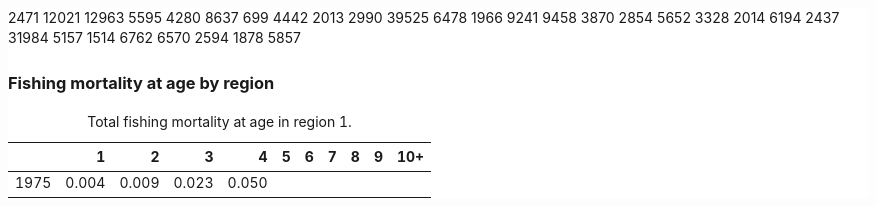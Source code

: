    <td style="text-align:right;"> 2471 </td>
   <td style="text-align:right;"> 12021 </td>
   <td style="text-align:right;"> 12963 </td>
   <td style="text-align:right;"> 5595 </td>
   <td style="text-align:right;"> 4280 </td>
   <td style="text-align:right;"> 8637 </td>
   <td style="text-align:right;"> 699 </td>
   <td style="text-align:right;"> 4442 </td>
  </tr>
  <tr>
   <td style="text-align:left;"> 2013 </td>
   <td style="text-align:right;"> 2990 </td>
   <td style="text-align:right;"> 39525 </td>
   <td style="text-align:right;"> 6478 </td>
   <td style="text-align:right;"> 1966 </td>
   <td style="text-align:right;"> 9241 </td>
   <td style="text-align:right;"> 9458 </td>
   <td style="text-align:right;"> 3870 </td>
   <td style="text-align:right;"> 2854 </td>
   <td style="text-align:right;"> 5652 </td>
   <td style="text-align:right;"> 3328 </td>
  </tr>
  <tr>
   <td style="text-align:left;"> 2014 </td>
   <td style="text-align:right;"> 6194 </td>
   <td style="text-align:right;"> 2437 </td>
   <td style="text-align:right;"> 31984 </td>
   <td style="text-align:right;"> 5157 </td>
   <td style="text-align:right;"> 1514 </td>
   <td style="text-align:right;"> 6762 </td>
   <td style="text-align:right;"> 6570 </td>
   <td style="text-align:right;"> 2594 </td>
   <td style="text-align:right;"> 1878 </td>
   <td style="text-align:right;"> 5857 </td>
  </tr>
</tbody>
</table>

### Fishing mortality at age by region

<table class="table" style="margin-left: auto; margin-right: auto;">
<caption>Total fishing mortality at age in region 1.</caption>
 <thead>
  <tr>
   <th style="text-align:left;">   </th>
   <th style="text-align:right;"> 1 </th>
   <th style="text-align:right;"> 2 </th>
   <th style="text-align:right;"> 3 </th>
   <th style="text-align:right;"> 4 </th>
   <th style="text-align:right;"> 5 </th>
   <th style="text-align:right;"> 6 </th>
   <th style="text-align:right;"> 7 </th>
   <th style="text-align:right;"> 8 </th>
   <th style="text-align:right;"> 9 </th>
   <th style="text-align:right;"> 10+ </th>
  </tr>
 </thead>
<tbody>
  <tr>
   <td style="text-align:left;"> 1975 </td>
   <td style="text-align:right;"> 0.004 </td>
   <td style="text-align:right;"> 0.009 </td>
   <td style="text-align:right;"> 0.023 </td>
   <td style="text-align:right;"> 0.050 </td>